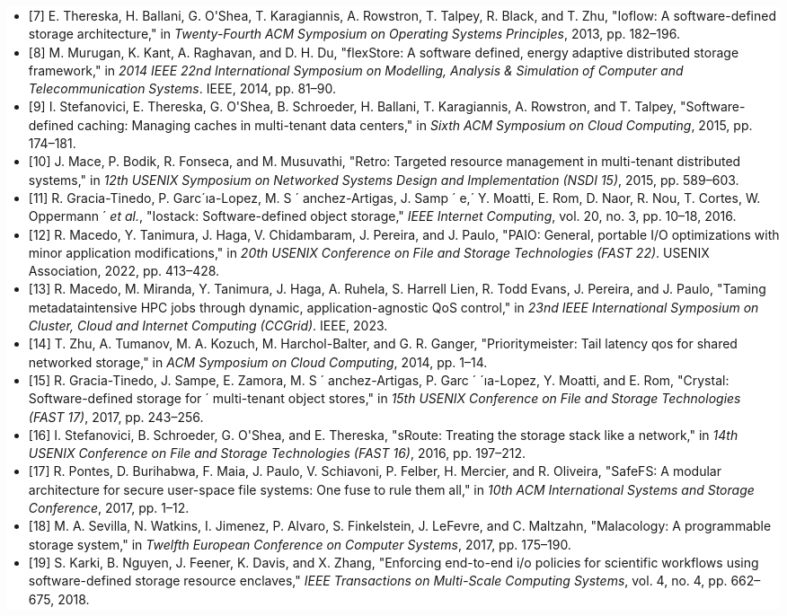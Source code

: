 - [7] E. Thereska, H. Ballani, G. O'Shea, T. Karagiannis, A. Rowstron, T. Talpey, R. Black, and T. Zhu, "Ioflow: A software-defined storage architecture," in *Twenty-Fourth ACM Symposium on Operating Systems Principles*, 2013, pp. 182–196.
- [8] M. Murugan, K. Kant, A. Raghavan, and D. H. Du, "flexStore: A software defined, energy adaptive distributed storage framework," in *2014 IEEE 22nd International Symposium on Modelling, Analysis & Simulation of Computer and Telecommunication Systems*. IEEE, 2014, pp. 81–90.
- [9] I. Stefanovici, E. Thereska, G. O'Shea, B. Schroeder, H. Ballani, T. Karagiannis, A. Rowstron, and T. Talpey, "Software-defined caching: Managing caches in multi-tenant data centers," in *Sixth ACM Symposium on Cloud Computing*, 2015, pp. 174–181.
- [10] J. Mace, P. Bodik, R. Fonseca, and M. Musuvathi, "Retro: Targeted resource management in multi-tenant distributed systems," in *12th USENIX Symposium on Networked Systems Design and Implementation (NSDI 15)*, 2015, pp. 589–603.
- [11] R. Gracia-Tinedo, P. Garc´ıa-Lopez, M. S ´ anchez-Artigas, J. Samp ´ e,´ Y. Moatti, E. Rom, D. Naor, R. Nou, T. Cortes, W. Oppermann ´ *et al.*, "Iostack: Software-defined object storage," *IEEE Internet Computing*, vol. 20, no. 3, pp. 10–18, 2016.
- [12] R. Macedo, Y. Tanimura, J. Haga, V. Chidambaram, J. Pereira, and J. Paulo, "PAIO: General, portable I/O optimizations with minor application modifications," in *20th USENIX Conference on File and Storage Technologies (FAST 22)*. USENIX Association, 2022, pp. 413–428.
- [13] R. Macedo, M. Miranda, Y. Tanimura, J. Haga, A. Ruhela, S. Harrell Lien, R. Todd Evans, J. Pereira, and J. Paulo, "Taming metadataintensive HPC jobs through dynamic, application-agnostic QoS control," in *23nd IEEE International Symposium on Cluster, Cloud and Internet Computing (CCGrid)*. IEEE, 2023.
- [14] T. Zhu, A. Tumanov, M. A. Kozuch, M. Harchol-Balter, and G. R. Ganger, "Prioritymeister: Tail latency qos for shared networked storage," in *ACM Symposium on Cloud Computing*, 2014, pp. 1–14.
- [15] R. Gracia-Tinedo, J. Sampe, E. Zamora, M. S ´ anchez-Artigas, P. Garc ´ ´ıa-Lopez, Y. Moatti, and E. Rom, "Crystal: Software-defined storage for ´ multi-tenant object stores," in *15th USENIX Conference on File and Storage Technologies (FAST 17)*, 2017, pp. 243–256.
- [16] I. Stefanovici, B. Schroeder, G. O'Shea, and E. Thereska, "sRoute: Treating the storage stack like a network," in *14th USENIX Conference on File and Storage Technologies (FAST 16)*, 2016, pp. 197–212.
- [17] R. Pontes, D. Burihabwa, F. Maia, J. Paulo, V. Schiavoni, P. Felber, H. Mercier, and R. Oliveira, "SafeFS: A modular architecture for secure user-space file systems: One fuse to rule them all," in *10th ACM International Systems and Storage Conference*, 2017, pp. 1–12.
- [18] M. A. Sevilla, N. Watkins, I. Jimenez, P. Alvaro, S. Finkelstein, J. LeFevre, and C. Maltzahn, "Malacology: A programmable storage system," in *Twelfth European Conference on Computer Systems*, 2017, pp. 175–190.
- [19] S. Karki, B. Nguyen, J. Feener, K. Davis, and X. Zhang, "Enforcing end-to-end i/o policies for scientific workflows using software-defined storage resource enclaves," *IEEE Transactions on Multi-Scale Computing Systems*, vol. 4, no. 4, pp. 662–675, 2018.

